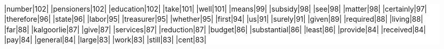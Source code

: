 |number|102|
|pensioners|102|
|education|102|
|take|101|
|well|101|
|means|99|
|subsidy|98|
|see|98|
|matter|98|
|certainly|97|
|therefore|96|
|state|96|
|labor|95|
|treasurer|95|
|whether|95|
|first|94|
|us|91|
|surely|91|
|given|89|
|required|88|
|living|88|
|far|88|
|kalgoorlie|87|
|give|87|
|services|87|
|reduction|87|
|budget|86|
|substantial|86|
|least|86|
|provide|84|
|received|84|
|pay|84|
|general|84|
|large|83|
|work|83|
|still|83|
|cent|83|